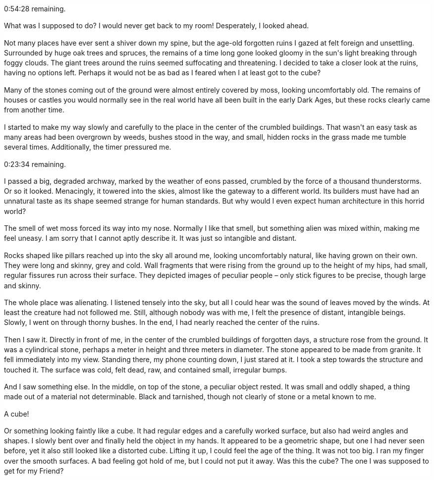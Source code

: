 0:54:28 remaining.

What was I supposed to do? I would never get back to my room! Desperately, I looked ahead.
  
Not many places have ever sent a shiver down my spine, but the age-old forgotten ruins I gazed at felt foreign and unsettling. Surrounded by huge oak trees and spruces, the remains of a time long gone looked gloomy in the sun's light breaking through foggy clouds. The giant trees around the ruins seemed suffocating and threatening. I decided to take a closer look at the ruins, having no options left. Perhaps it would not be as bad as I feared when I at least got to the cube?

Many of the stones coming out of the ground were almost entirely covered by moss, looking uncomfortably old. The remains of houses or castles you would normally see in the real world have all been built in the early Dark Ages, but these rocks clearly came from another time.

I started to make my way slowly and carefully to the place in the center of the crumbled buildings. That wasn't an easy task as many areas had been overgrown by weeds, bushes stood in the way, and small, hidden rocks in the grass made me tumble several times. Additionally, the timer pressured me.

0:23:34 remaining.

I passed a big, degraded archway, marked by the weather of eons passed, crumbled by the force of a thousand thunderstorms. Or so it looked. Menacingly, it towered into the skies, almost like the gateway to a different world. Its builders must have had an unnatural taste as its shape seemed strange for human standards. But why would I even expect human architecture in this horrid world?
  
The smell of wet moss forced its way into my nose. Normally I like that smell, but something alien was mixed within, making me feel uneasy. I am sorry that I cannot aptly describe it. It was just so intangible and distant.

Rocks shaped like pillars reached up into the sky all around me, looking uncomfortably natural, like having grown on their own. They were long and skinny, grey and cold. Wall fragments that were rising from the ground up to the height of my hips, had small, regular fissures run across their surface. They depicted images of peculiar people – only stick figures to be precise, though large and skinny.
  
The whole place was alienating. I listened tensely into the sky, but all I could hear was the sound of leaves moved by the winds. At least the creature had not followed me. Still, although nobody was with me, I felt the presence of distant, intangible beings. Slowly, I went on through thorny bushes. In the end, I had nearly reached the center of the ruins.

Then I saw it. Directly in front of me, in the center of the crumbled buildings of forgotten days, a structure rose from the ground. It was a cylindrical stone, perhaps a meter in height and three meters in diameter. The stone appeared to be made from granite. It fell immediately into my view. Standing there, my phone counting down, I just stared at it. I took a step towards the structure and touched it. The surface was cold, felt dead, raw, and contained small, irregular bumps.
  
And I saw something else. In the middle, on top of the stone, a peculiar object rested. It was small and oddly shaped, a thing made out of a material not determinable. Black and tarnished, though not clearly of stone or a metal known to me. 

A cube!

Or something looking faintly like a cube. It had regular edges and a carefully worked surface, but also had weird angles and shapes. I slowly bent over and finally held the object in my hands. It appeared to be a geometric shape, but one I had never seen before, yet it also still looked like a distorted cube. Lifting it up, I could feel the age of the thing. It was not too big. I ran my finger over the smooth surfaces. A bad feeling got hold of me, but I could not put it away. Was this the cube? The one I was supposed to get for my Friend? 
